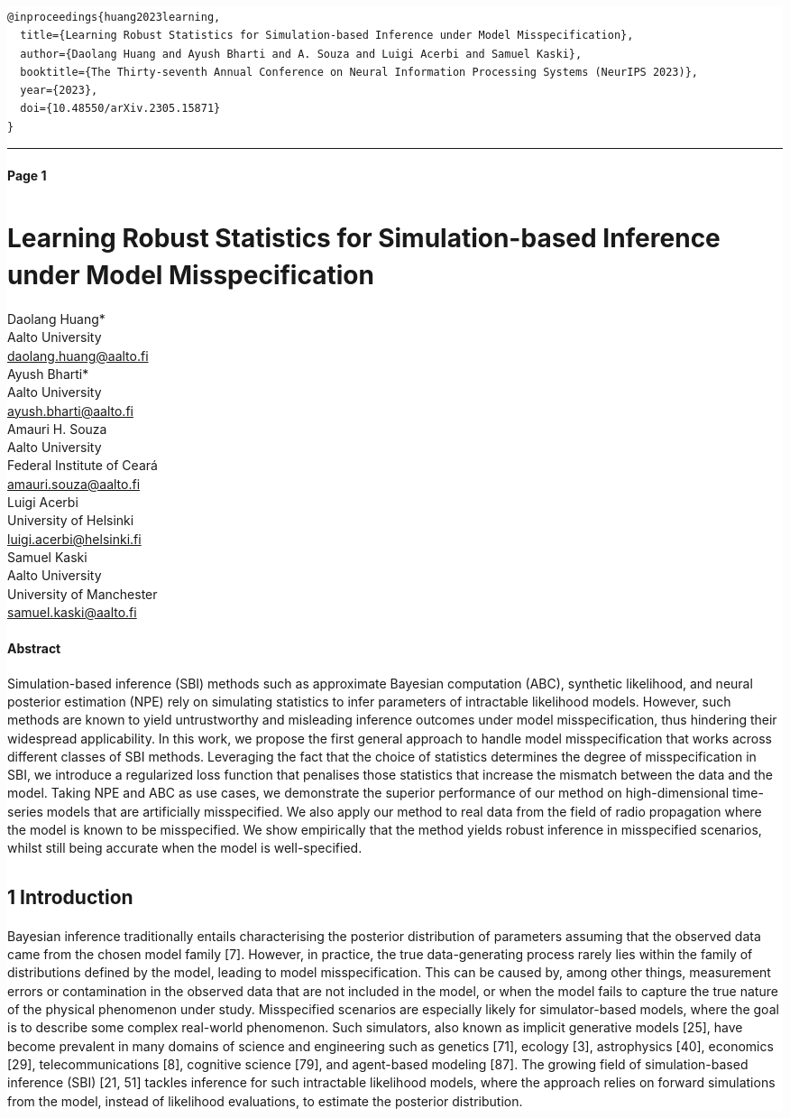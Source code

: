 ```
@inproceedings{huang2023learning,
  title={Learning Robust Statistics for Simulation-based Inference under Model Misspecification},
  author={Daolang Huang and Ayush Bharti and A. Souza and Luigi Acerbi and Samuel Kaski},
  booktitle={The Thirty-seventh Annual Conference on Neural Information Processing Systems (NeurIPS 2023)},
  year={2023},
  doi={10.48550/arXiv.2305.15871}
}
```

---

#### Page 1

# Learning Robust Statistics for Simulation-based Inference under Model Misspecification

Daolang Huang*<br>Aalto University<br>daolang.huang@aalto.fi<br>Ayush Bharti*<br>Aalto University<br>ayush.bharti@aalto.fi<br>Amauri H. Souza<br>Aalto University<br>Federal Institute of Ceará<br>amauri.souza@aalto.fi<br>Luigi Acerbi<br>University of Helsinki<br>luigi.acerbi@helsinki.fi<br>Samuel Kaski<br>Aalto University<br>University of Manchester<br>samuel.kaski@aalto.fi

#### Abstract

Simulation-based inference (SBI) methods such as approximate Bayesian computation (ABC), synthetic likelihood, and neural posterior estimation (NPE) rely on simulating statistics to infer parameters of intractable likelihood models. However, such methods are known to yield untrustworthy and misleading inference outcomes under model misspecification, thus hindering their widespread applicability. In this work, we propose the first general approach to handle model misspecification that works across different classes of SBI methods. Leveraging the fact that the choice of statistics determines the degree of misspecification in SBI, we introduce a regularized loss function that penalises those statistics that increase the mismatch between the data and the model. Taking NPE and ABC as use cases, we demonstrate the superior performance of our method on high-dimensional time-series models that are artificially misspecified. We also apply our method to real data from the field of radio propagation where the model is known to be misspecified. We show empirically that the method yields robust inference in misspecified scenarios, whilst still being accurate when the model is well-specified.

## 1 Introduction

Bayesian inference traditionally entails characterising the posterior distribution of parameters assuming that the observed data came from the chosen model family [7]. However, in practice, the true data-generating process rarely lies within the family of distributions defined by the model, leading to model misspecification. This can be caused by, among other things, measurement errors or contamination in the observed data that are not included in the model, or when the model fails to capture the true nature of the physical phenomenon under study. Misspecified scenarios are especially likely for simulator-based models, where the goal is to describe some complex real-world phenomenon. Such simulators, also known as implicit generative models [25], have become prevalent in many domains of science and engineering such as genetics [71], ecology [3], astrophysics [40], economics [29], telecommunications [8], cognitive science [79], and agent-based modeling [87]. The growing field of simulation-based inference (SBI) [21, 51] tackles inference for such intractable likelihood models, where the approach relies on forward simulations from the model, instead of likelihood evaluations, to estimate the posterior distribution.


[^0]: \*Equal contribution.
[^0]: \*In wireless communications, the power of the signal is measured in decibels (dB). A power $P$ in linear scale corresponds to $10 \log _{10}(P) \mathrm{dB}$.